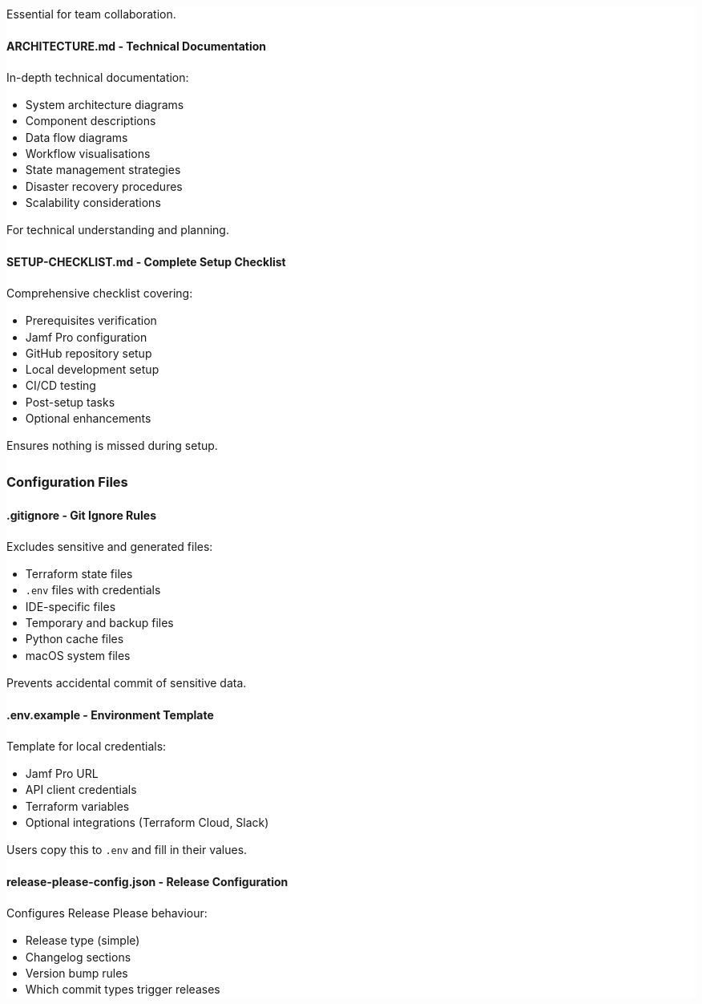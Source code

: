 Essential for team collaboration.

#### **ARCHITECTURE.md** - Technical Documentation
In-depth technical documentation:
- System architecture diagrams
- Component descriptions
- Data flow diagrams
- Workflow visualisations
- State management strategies
- Disaster recovery procedures
- Scalability considerations

For technical understanding and planning.

#### **SETUP-CHECKLIST.md** - Complete Setup Checklist
Comprehensive checklist covering:
- Prerequisites verification
- Jamf Pro configuration
- GitHub repository setup
- Local development setup
- CI/CD testing
- Post-setup tasks
- Optional enhancements

Ensures nothing is missed during setup.

### Configuration Files

#### **.gitignore** - Git Ignore Rules
Excludes sensitive and generated files:
- Terraform state files
- `.env` files with credentials
- IDE-specific files
- Temporary and backup files
- Python cache files
- macOS system files

Prevents accidental commit of sensitive data.

#### **.env.example** - Environment Template
Template for local credentials:
- Jamf Pro URL
- API client credentials
- Terraform variables
- Optional integrations (Terraform Cloud, Slack)

Users copy this to `.env` and fill in their values.

#### **release-please-config.json** - Release Configuration
Configures Release Please behaviour:
- Release type (simple)
- Changelog sections
- Version bump rules
- Which commit types trigger releases
